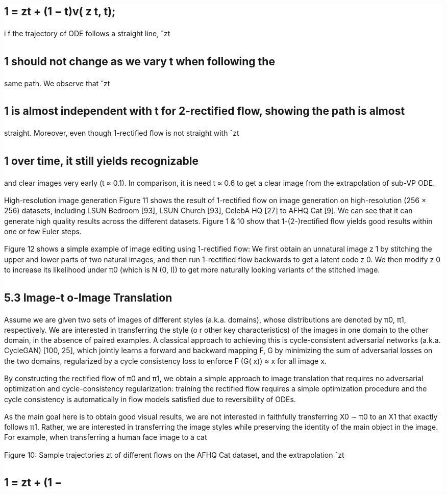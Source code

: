## 1 = zt + (1 − t)v( z t, t);

i f the trajectory of ODE follows a straight line, ˆzt

## 1 should not change as we vary t when following the

same path. We observe that ˆzt

## 1 is almost independent with t for 2-rectiﬁed ﬂow, showing the path is almost

straight. Moreover, even though 1-rectiﬁed ﬂow is not straight with ˆzt

## 1 over time, it still yields recognizable

and clear images very early (t ≈ 0.1). In comparison, it is need t ≈ 0.6 to get a clear image from the extrapolation of sub-VP ODE.

High-resolution image generation Figure 11 shows the result of 1-rectiﬁed ﬂow on image generation on high-resolution (256 × 256) datasets, including LSUN Bedroom [93], LSUN Church [93], CelebA HQ [27] to AFHQ Cat [9]. We can see that it can generate high quality results across the different datasets. Figure 1 & 10 show that 1-(2-)rectiﬁed ﬂow yields good results within one or few Euler steps.

Figure 12 shows a simple example of image editing using 1-rectiﬁed ﬂow: We ﬁrst obtain an unnatural image z 1 by stitching the upper and lower parts of two natural images, and then run 1-rectiﬁed ﬂow backwards to get a latent code z 0. We then modify z 0 to increase its likelihood under π0 (which is N (0, I)) to get more naturally looking variants of the stitched image.

## 5.3 Image-t o-Image Translation

Assume we are given two sets of images of different styles (a.k.a. domains), whose distributions are denoted by π0, π1, respectively. We are interested in transferring the style (o r other key characteristics) of the images in one domain to the other domain, in the absence of paired examples. A classical approach to achieving this is cycle-consistent adversarial networks (a.k.a. CycleGAN) [100, 25], which jointly learns a forward and backward mapping F, G by minimizing the sum of adversarial losses on the two domains, regularized by a cycle consistency loss to enforce F (G( x)) ≈ x for all image x.

By constructing the rectiﬁed ﬂow of π0 and π1, we obtain a simple approach to image translation that requires no adversarial optimization and cycle-consistency regularization: training the rectiﬁed ﬂow requires a simple optimization procedure and the cycle consistency is automatically in ﬂow models satisﬁed due to reversibility of ODEs.

As the main goal here is to obtain good visual results, we are not interested in faithfully transferring X0 ∼ π0 to an X1 that exactly follows π1. Rather, we are interested in transferring the image styles while preserving the identity of the main object in the image. For example, when transferring a human face image to a cat

Figure 10: Sample trajectories zt of different ﬂows on the AFHQ Cat dataset, and the extrapolation ˆzt

## 1 = zt + (1 −
